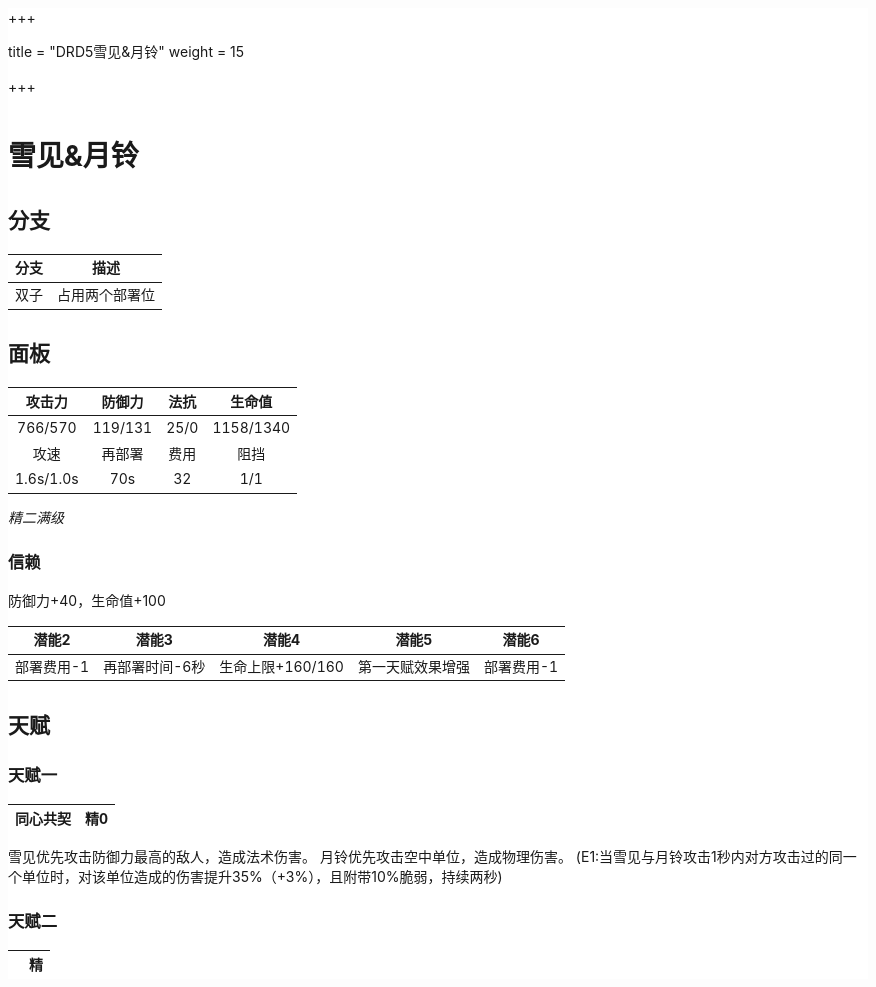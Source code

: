 +++

title = "DRD5雪见&月铃"
weight = 15

+++

# 雪见&月铃

## 分支

| 分支 |      描述      |
| :--: | :------------: |
| 双子 | 占用两个部署位 |

## 面板

|  攻击力   | 防御力  | 法抗 |  生命值   |
| :-------: | :-----: | :--: | :-------: |
|  766/570  | 119/131 | 25/0 | 1158/1340 |
|   攻速    | 再部署  | 费用 |   阻挡    |
| 1.6s/1.0s |   70s   |  32  |    1/1    |

*精二满级*

### 信赖

防御力+40，生命值+100

|   潜能2    |     潜能3      |      潜能4       |      潜能5       |   潜能6    |
| :--------: | :------------: | :--------------: | :--------------: | :--------: |
| 部署费用-1 | 再部署时间-6秒 | 生命上限+160/160 | 第一天赋效果增强 | 部署费用-1 |

## 天赋

### 天赋一 

| 同心共契 | 精0  |
| -------- | ---- |

雪见优先攻击防御力最高的敌人，造成法术伤害。
月铃优先攻击空中单位，造成物理伤害。
(E1:当雪见与月铃攻击1秒内对方攻击过的同一个单位时，对该单位造成的伤害提升35%（+3%），且附带10%脆弱，持续两秒)

### 天赋二

|      | 精   |
| ---- | ---- |
